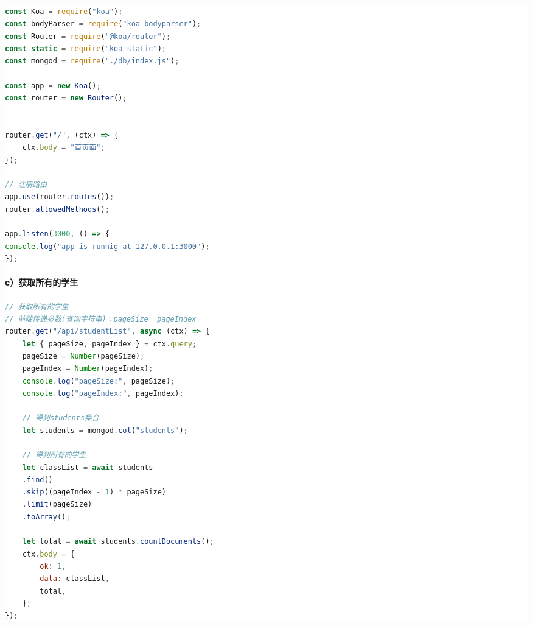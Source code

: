 ```js
const Koa = require("koa");
const bodyParser = require("koa-bodyparser");
const Router = require("@koa/router");
const static = require("koa-static");
const mongod = require("./db/index.js");

const app = new Koa();
const router = new Router();


router.get("/", (ctx) => {
    ctx.body = "首页面";
});
 
// 注册路由
app.use(router.routes());
router.allowedMethods();

app.listen(3000, () => {
console.log("app is runnig at 127.0.0.1:3000");
});
```



#### c）获取所有的学生

```js
// 获取所有的学生  
// 前端传递参数(查询字符串)：pageSize  pageIndex
router.get("/api/studentList", async (ctx) => {
    let { pageSize, pageIndex } = ctx.query;
    pageSize = Number(pageSize);
    pageIndex = Number(pageIndex);
    console.log("pageSize:", pageSize);
    console.log("pageIndex:", pageIndex);

    // 得到students集合
    let students = mongod.col("students");

    // 得到所有的学生
    let classList = await students
    .find()
    .skip((pageIndex - 1) * pageSize)
    .limit(pageSize)
    .toArray();

    let total = await students.countDocuments();
    ctx.body = {
        ok: 1,
        data: classList,
        total,
    };
});
```
